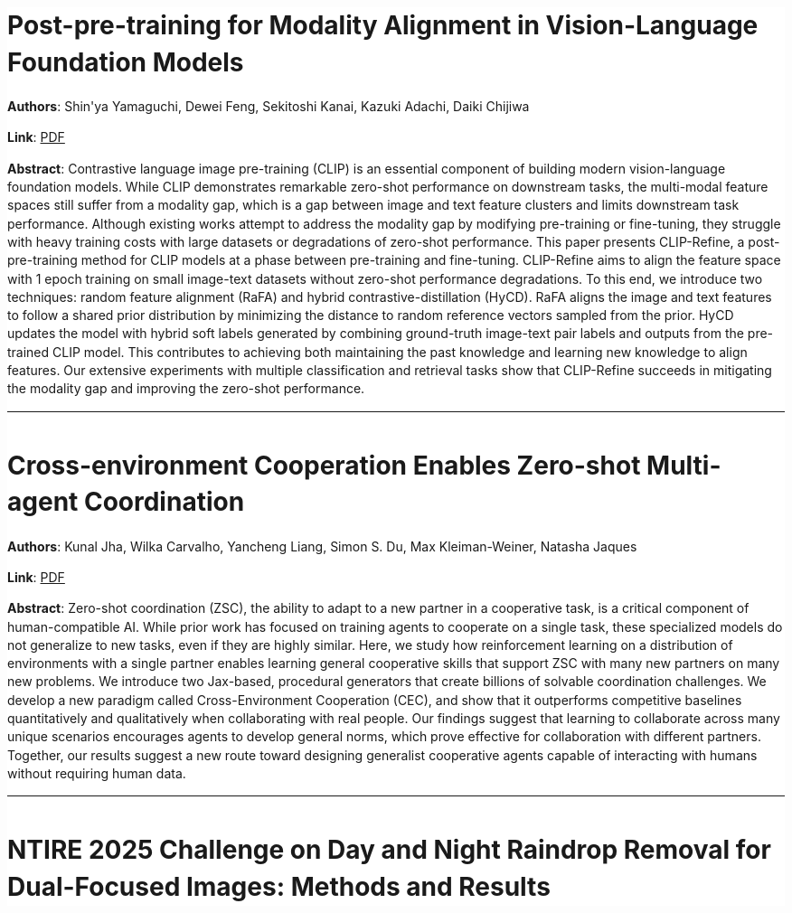 # Post-pre-training for Modality Alignment in Vision-Language Foundation Models 

**Authors**: Shin'ya Yamaguchi, Dewei Feng, Sekitoshi Kanai, Kazuki Adachi, Daiki Chijiwa  

**Link**: [PDF](https://arxiv.org/pdf/2504.12717)  

**Abstract**: Contrastive language image pre-training (CLIP) is an essential component of building modern vision-language foundation models. While CLIP demonstrates remarkable zero-shot performance on downstream tasks, the multi-modal feature spaces still suffer from a modality gap, which is a gap between image and text feature clusters and limits downstream task performance. Although existing works attempt to address the modality gap by modifying pre-training or fine-tuning, they struggle with heavy training costs with large datasets or degradations of zero-shot performance. This paper presents CLIP-Refine, a post-pre-training method for CLIP models at a phase between pre-training and fine-tuning. CLIP-Refine aims to align the feature space with 1 epoch training on small image-text datasets without zero-shot performance degradations. To this end, we introduce two techniques: random feature alignment (RaFA) and hybrid contrastive-distillation (HyCD). RaFA aligns the image and text features to follow a shared prior distribution by minimizing the distance to random reference vectors sampled from the prior. HyCD updates the model with hybrid soft labels generated by combining ground-truth image-text pair labels and outputs from the pre-trained CLIP model. This contributes to achieving both maintaining the past knowledge and learning new knowledge to align features. Our extensive experiments with multiple classification and retrieval tasks show that CLIP-Refine succeeds in mitigating the modality gap and improving the zero-shot performance. 

---
# Cross-environment Cooperation Enables Zero-shot Multi-agent Coordination 

**Authors**: Kunal Jha, Wilka Carvalho, Yancheng Liang, Simon S. Du, Max Kleiman-Weiner, Natasha Jaques  

**Link**: [PDF](https://arxiv.org/pdf/2504.12714)  

**Abstract**: Zero-shot coordination (ZSC), the ability to adapt to a new partner in a cooperative task, is a critical component of human-compatible AI. While prior work has focused on training agents to cooperate on a single task, these specialized models do not generalize to new tasks, even if they are highly similar. Here, we study how reinforcement learning on a distribution of environments with a single partner enables learning general cooperative skills that support ZSC with many new partners on many new problems. We introduce two Jax-based, procedural generators that create billions of solvable coordination challenges. We develop a new paradigm called Cross-Environment Cooperation (CEC), and show that it outperforms competitive baselines quantitatively and qualitatively when collaborating with real people. Our findings suggest that learning to collaborate across many unique scenarios encourages agents to develop general norms, which prove effective for collaboration with different partners. Together, our results suggest a new route toward designing generalist cooperative agents capable of interacting with humans without requiring human data. 

---
# NTIRE 2025 Challenge on Day and Night Raindrop Removal for Dual-Focused Images: Methods and Results 
